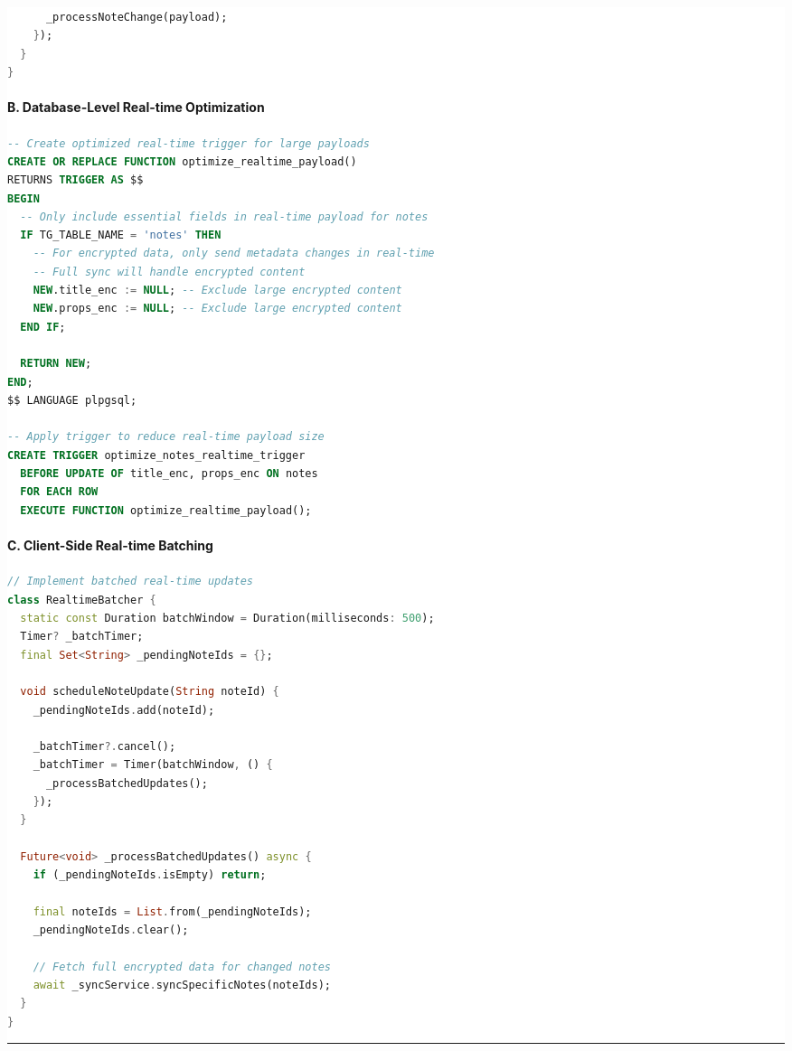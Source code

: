 ```dart
      _processNoteChange(payload);
    });
  }
}
```

#### B. Database-Level Real-time Optimization
```sql
-- Create optimized real-time trigger for large payloads
CREATE OR REPLACE FUNCTION optimize_realtime_payload()
RETURNS TRIGGER AS $$
BEGIN
  -- Only include essential fields in real-time payload for notes
  IF TG_TABLE_NAME = 'notes' THEN
    -- For encrypted data, only send metadata changes in real-time
    -- Full sync will handle encrypted content
    NEW.title_enc := NULL; -- Exclude large encrypted content
    NEW.props_enc := NULL; -- Exclude large encrypted content
  END IF;

  RETURN NEW;
END;
$$ LANGUAGE plpgsql;

-- Apply trigger to reduce real-time payload size
CREATE TRIGGER optimize_notes_realtime_trigger
  BEFORE UPDATE OF title_enc, props_enc ON notes
  FOR EACH ROW
  EXECUTE FUNCTION optimize_realtime_payload();
```

#### C. Client-Side Real-time Batching
```dart
// Implement batched real-time updates
class RealtimeBatcher {
  static const Duration batchWindow = Duration(milliseconds: 500);
  Timer? _batchTimer;
  final Set<String> _pendingNoteIds = {};

  void scheduleNoteUpdate(String noteId) {
    _pendingNoteIds.add(noteId);

    _batchTimer?.cancel();
    _batchTimer = Timer(batchWindow, () {
      _processBatchedUpdates();
    });
  }

  Future<void> _processBatchedUpdates() async {
    if (_pendingNoteIds.isEmpty) return;

    final noteIds = List.from(_pendingNoteIds);
    _pendingNoteIds.clear();

    // Fetch full encrypted data for changed notes
    await _syncService.syncSpecificNotes(noteIds);
  }
}
```

---